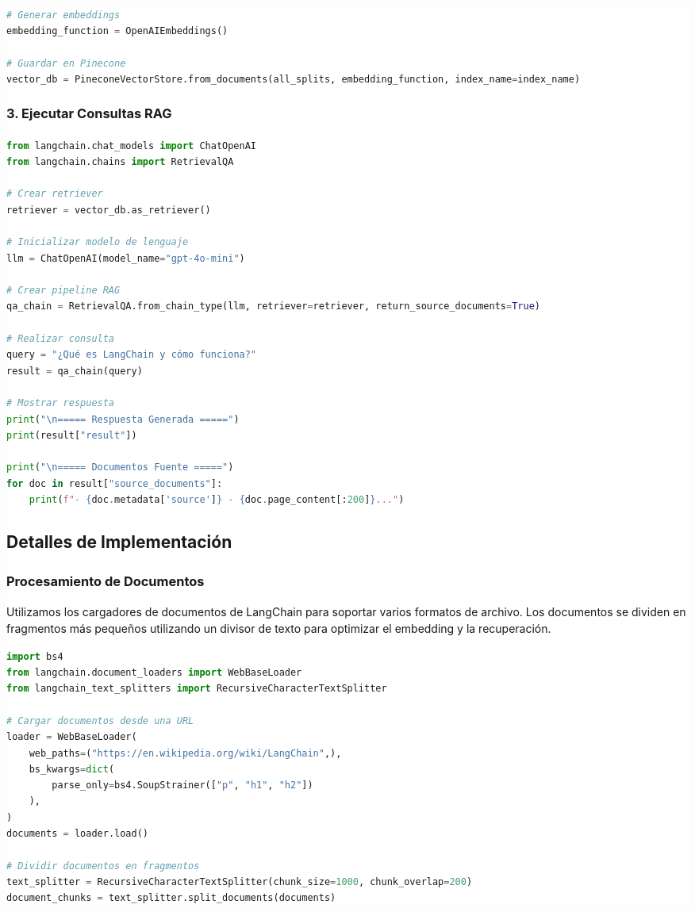 ```python
# Generar embeddings
embedding_function = OpenAIEmbeddings()

# Guardar en Pinecone
vector_db = PineconeVectorStore.from_documents(all_splits, embedding_function, index_name=index_name)
```

### 3. Ejecutar Consultas RAG

```python
from langchain.chat_models import ChatOpenAI
from langchain.chains import RetrievalQA

# Crear retriever
retriever = vector_db.as_retriever()

# Inicializar modelo de lenguaje
llm = ChatOpenAI(model_name="gpt-4o-mini")

# Crear pipeline RAG
qa_chain = RetrievalQA.from_chain_type(llm, retriever=retriever, return_source_documents=True)

# Realizar consulta
query = "¿Qué es LangChain y cómo funciona?"
result = qa_chain(query)

# Mostrar respuesta
print("\n===== Respuesta Generada =====")
print(result["result"])

print("\n===== Documentos Fuente =====")
for doc in result["source_documents"]:
    print(f"- {doc.metadata['source']} - {doc.page_content[:200]}...")
```

## Detalles de Implementación

### Procesamiento de Documentos

Utilizamos los cargadores de documentos de LangChain para soportar varios formatos de archivo. Los documentos se dividen en fragmentos más pequeños utilizando un divisor de texto para optimizar el embedding y la recuperación.

```python
import bs4
from langchain.document_loaders import WebBaseLoader
from langchain_text_splitters import RecursiveCharacterTextSplitter

# Cargar documentos desde una URL
loader = WebBaseLoader(
    web_paths=("https://en.wikipedia.org/wiki/LangChain",),
    bs_kwargs=dict(
        parse_only=bs4.SoupStrainer(["p", "h1", "h2"])
    ),
)
documents = loader.load()

# Dividir documentos en fragmentos
text_splitter = RecursiveCharacterTextSplitter(chunk_size=1000, chunk_overlap=200)
document_chunks = text_splitter.split_documents(documents)
```
